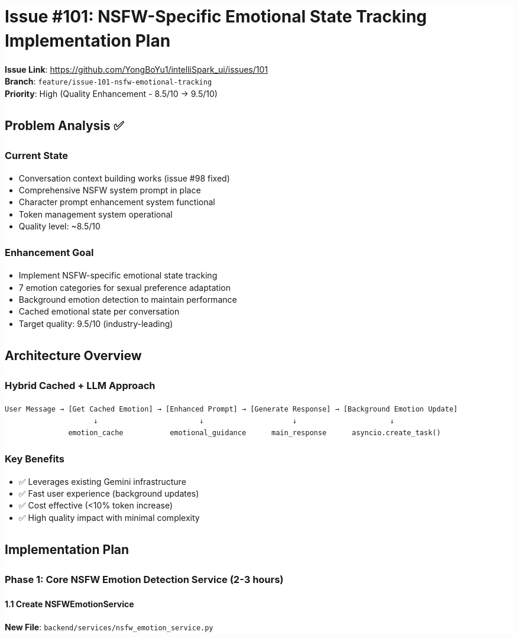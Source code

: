 # Issue #101: NSFW-Specific Emotional State Tracking Implementation Plan

**Issue Link**: https://github.com/YongBoYu1/intelliSpark_ui/issues/101  
**Branch**: `feature/issue-101-nsfw-emotional-tracking`  
**Priority**: High (Quality Enhancement - 8.5/10 → 9.5/10)

## Problem Analysis ✅

### Current State
- Conversation context building works (issue #98 fixed)
- Comprehensive NSFW system prompt in place
- Character prompt enhancement system functional
- Token management system operational
- Quality level: ~8.5/10

### Enhancement Goal
- Implement NSFW-specific emotional state tracking
- 7 emotion categories for sexual preference adaptation
- Background emotion detection to maintain performance
- Cached emotional state per conversation
- Target quality: 9.5/10 (industry-leading)

## Architecture Overview

### Hybrid Cached + LLM Approach
```
User Message → [Get Cached Emotion] → [Enhanced Prompt] → [Generate Response] → [Background Emotion Update]
                     ↓                        ↓                     ↓                      ↓
               emotion_cache           emotional_guidance      main_response      asyncio.create_task()
```

### Key Benefits
- ✅ Leverages existing Gemini infrastructure
- ✅ Fast user experience (background updates)
- ✅ Cost effective (<10% token increase)
- ✅ High quality impact with minimal complexity

## Implementation Plan

### Phase 1: Core NSFW Emotion Detection Service (2-3 hours)

#### 1.1 Create NSFWEmotionService

**New File**: `backend/services/nsfw_emotion_service.py`

